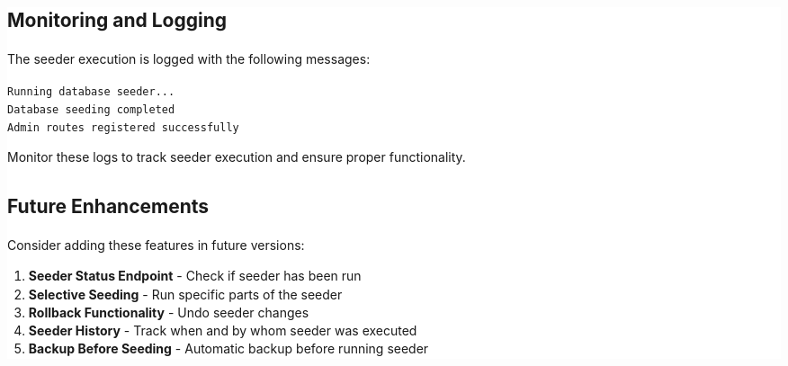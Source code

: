 ## Monitoring and Logging

The seeder execution is logged with the following messages:
```
Running database seeder...
Database seeding completed
Admin routes registered successfully
```

Monitor these logs to track seeder execution and ensure proper functionality.

## Future Enhancements

Consider adding these features in future versions:
1. **Seeder Status Endpoint** - Check if seeder has been run
2. **Selective Seeding** - Run specific parts of the seeder
3. **Rollback Functionality** - Undo seeder changes
4. **Seeder History** - Track when and by whom seeder was executed
5. **Backup Before Seeding** - Automatic backup before running seeder